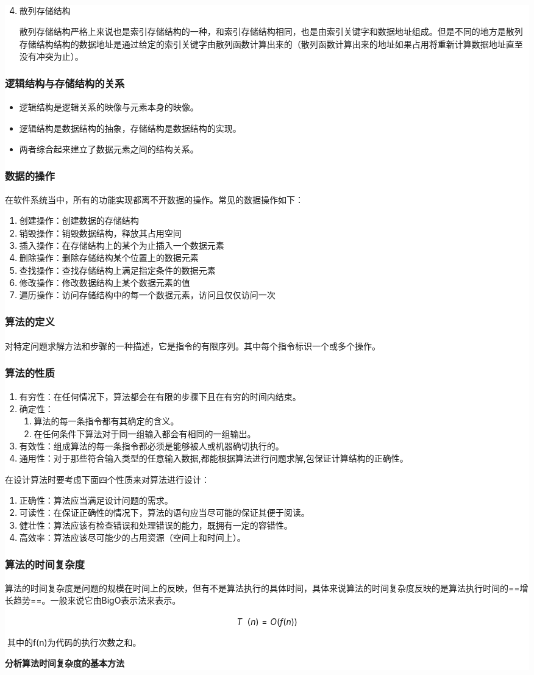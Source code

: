 4. 散列存储结构
   
    ​    散列存储结构严格上来说也是索引存储结构的一种，和索引存储结构相同，也是由索引关键字和数据地址组成。但是不同的地方是散列存储结构结构的数据地址是通过给定的索引关键字由散列函数计算出来的（散列函数计算出来的地址如果占用将重新计算数据地址直至没有冲突为止）。

### 逻辑结构与存储结构的关系

- 逻辑结构是逻辑关系的映像与元素本身的映像。

- 逻辑结构是数据结构的抽象，存储结构是数据结构的实现。

- 两者综合起来建立了数据元素之间的结构关系。

### 数据的操作

​    在软件系统当中，所有的功能实现都离不开数据的操作。常见的数据操作如下：

1. 创建操作：创建数据的存储结构
2. 销毁操作：销毁数据结构，释放其占用空间
3. 插入操作：在存储结构上的某个为止插入一个数据元素
4. 删除操作：删除存储结构某个位置上的数据元素
5. 查找操作：查找存储结构上满足指定条件的数据元素
6. 修改操作：修改数据结构上某个数据元素的值
7. 遍历操作：访问存储结构中的每一个数据元素，访问且仅仅访问一次

### 算法的定义

对特定问题求解方法和步骤的一种描述，它是指令的有限序列。其中每个指令标识一个或多个操作。

### 算法的性质

1. 有穷性：在任何情况下，算法都会在有限的步骤下且在有穷的时间内结束。
2. 确定性：
   1. 算法的每一条指令都有其确定的含义。
   2. 在任何条件下算法对于同一组输入都会有相同的一组输出。
3. 有效性：组成算法的每一条指令都必须是能够被人或机器确切执行的。
4. 通用性：对于那些符合输入类型的任意输入数据,都能根据算法进行问题求解,包保证计算结构的正确性。

在设计算法时要考虑下面四个性质来对算法进行设计：

1. 正确性：算法应当满足设计问题的需求。
2. 可读性：在保证正确性的情况下，算法的语句应当尽可能的保证其便于阅读。
3. 健壮性：算法应该有检查错误和处理错误的能力，既拥有一定的容错性。
4. 高效率：算法应该尽可能少的占用资源（空间上和时间上）。

### 算法的时间复杂度

​    算法的时间复杂度是问题的规模在时间上的反映，但有不是算法执行的具体时间，具体来说算法的时间复杂度反映的是算法执行时间的==增长趋势==。一般来说它由BigO表示法来表示。

$$
T（n) = O(f(n))
$$

​    其中的f(n)为代码的执行次数之和。

**分析算法时间复杂度的基本方法**

